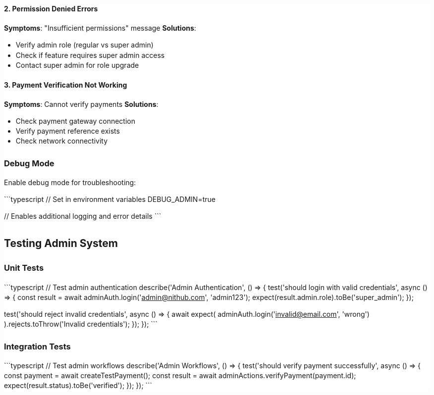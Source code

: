 #### 2. Permission Denied Errors
**Symptoms**: "Insufficient permissions" message
**Solutions**:
- Verify admin role (regular vs super admin)
- Check if feature requires super admin access
- Contact super admin for role upgrade

#### 3. Payment Verification Not Working
**Symptoms**: Cannot verify payments
**Solutions**:
- Check payment gateway connection
- Verify payment reference exists
- Check network connectivity

### Debug Mode

Enable debug mode for troubleshooting:

\`\`\`typescript
// Set in environment variables
DEBUG_ADMIN=true

// Enables additional logging and error details
\`\`\`

## Testing Admin System

### Unit Tests

\`\`\`typescript
// Test admin authentication
describe('Admin Authentication', () => {
  test('should login with valid credentials', async () => {
    const result = await adminAuth.login('admin@nithub.com', 'admin123');
    expect(result.admin.role).toBe('super_admin');
  });
  
  test('should reject invalid credentials', async () => {
    await expect(
      adminAuth.login('invalid@email.com', 'wrong')
    ).rejects.toThrow('Invalid credentials');
  });
});
\`\`\`

### Integration Tests

\`\`\`typescript
// Test admin workflows
describe('Admin Workflows', () => {
  test('should verify payment successfully', async () => {
    const payment = await createTestPayment();
    const result = await adminActions.verifyPayment(payment.id);
    expect(result.status).toBe('verified');
  });
});
\`\`\`
